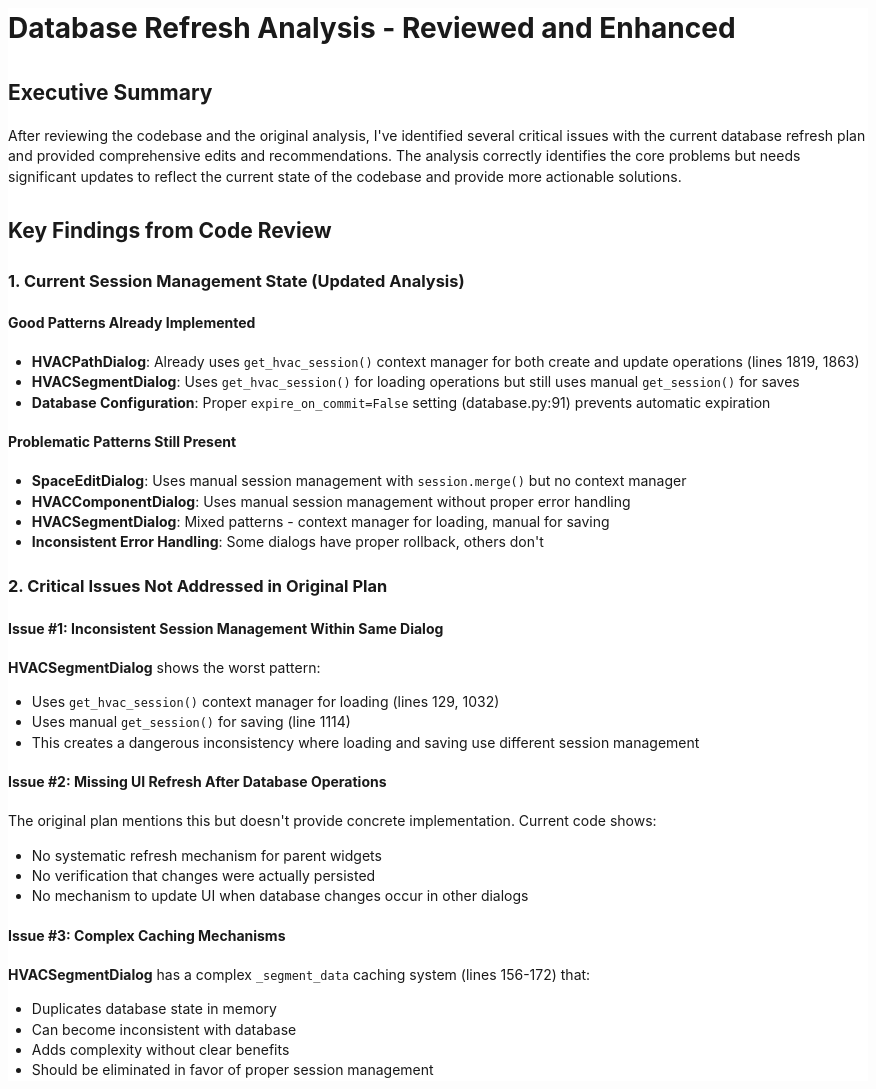 # Database Refresh Analysis - Reviewed and Enhanced

## Executive Summary

After reviewing the codebase and the original analysis, I've identified several critical issues with the current database refresh plan and provided comprehensive edits and recommendations. The analysis correctly identifies the core problems but needs significant updates to reflect the current state of the codebase and provide more actionable solutions.

## Key Findings from Code Review

### 1. Current Session Management State (Updated Analysis)

#### Good Patterns Already Implemented
- **HVACPathDialog**: Already uses `get_hvac_session()` context manager for both create and update operations (lines 1819, 1863)
- **HVACSegmentDialog**: Uses `get_hvac_session()` for loading operations but still uses manual `get_session()` for saves
- **Database Configuration**: Proper `expire_on_commit=False` setting (database.py:91) prevents automatic expiration

#### Problematic Patterns Still Present
- **SpaceEditDialog**: Uses manual session management with `session.merge()` but no context manager
- **HVACComponentDialog**: Uses manual session management without proper error handling
- **HVACSegmentDialog**: Mixed patterns - context manager for loading, manual for saving
- **Inconsistent Error Handling**: Some dialogs have proper rollback, others don't

### 2. Critical Issues Not Addressed in Original Plan

#### Issue #1: Inconsistent Session Management Within Same Dialog
**HVACSegmentDialog** shows the worst pattern:
- Uses `get_hvac_session()` context manager for loading (lines 129, 1032)
- Uses manual `get_session()` for saving (line 1114)
- This creates a dangerous inconsistency where loading and saving use different session management

#### Issue #2: Missing UI Refresh After Database Operations
The original plan mentions this but doesn't provide concrete implementation. Current code shows:
- No systematic refresh mechanism for parent widgets
- No verification that changes were actually persisted
- No mechanism to update UI when database changes occur in other dialogs

#### Issue #3: Complex Caching Mechanisms
**HVACSegmentDialog** has a complex `_segment_data` caching system (lines 156-172) that:
- Duplicates database state in memory
- Can become inconsistent with database
- Adds complexity without clear benefits
- Should be eliminated in favor of proper session management
